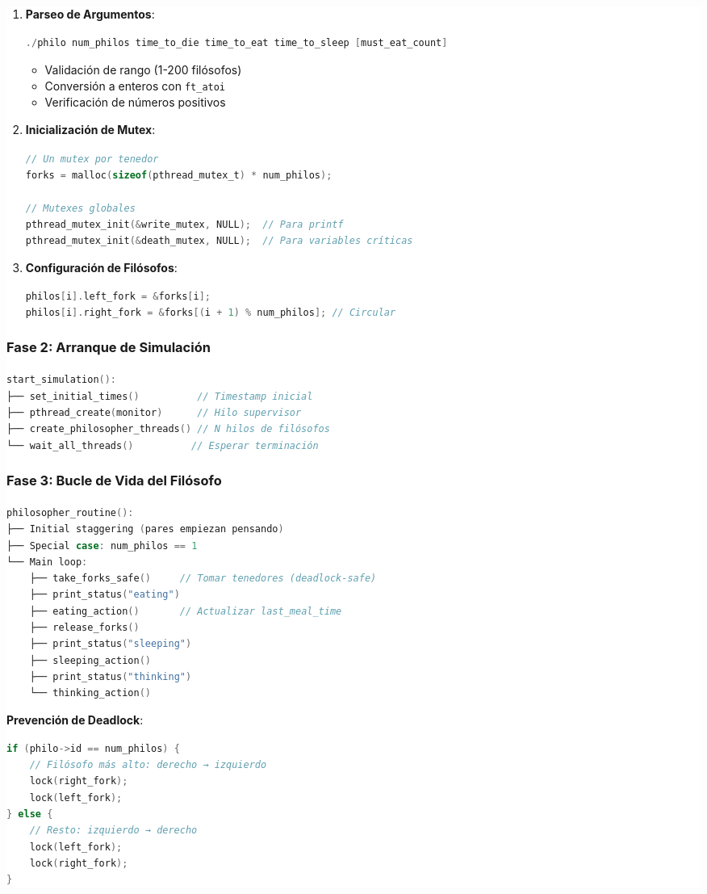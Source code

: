 1. **Parseo de Argumentos**:
   ```c
   ./philo num_philos time_to_die time_to_eat time_to_sleep [must_eat_count]
   ```
   - Validación de rango (1-200 filósofos)
   - Conversión a enteros con `ft_atoi`
   - Verificación de números positivos

2. **Inicialización de Mutex**:
   ```c
   // Un mutex por tenedor
   forks = malloc(sizeof(pthread_mutex_t) * num_philos);
   
   // Mutexes globales
   pthread_mutex_init(&write_mutex, NULL);  // Para printf
   pthread_mutex_init(&death_mutex, NULL);  // Para variables críticas
   ```

3. **Configuración de Filósofos**:
   ```c
   philos[i].left_fork = &forks[i];
   philos[i].right_fork = &forks[(i + 1) % num_philos]; // Circular
   ```

### **Fase 2: Arranque de Simulación**

```c
start_simulation():
├── set_initial_times()          // Timestamp inicial
├── pthread_create(monitor)      // Hilo supervisor
├── create_philosopher_threads() // N hilos de filósofos
└── wait_all_threads()          // Esperar terminación
```

### **Fase 3: Bucle de Vida del Filósofo**

```c
philosopher_routine():
├── Initial staggering (pares empiezan pensando)
├── Special case: num_philos == 1
└── Main loop:
    ├── take_forks_safe()     // Tomar tenedores (deadlock-safe)
    ├── print_status("eating")
    ├── eating_action()       // Actualizar last_meal_time
    ├── release_forks()
    ├── print_status("sleeping")
    ├── sleeping_action()
    ├── print_status("thinking")
    └── thinking_action()
```

**Prevención de Deadlock**:
```c
if (philo->id == num_philos) {
    // Filósofo más alto: derecho → izquierdo
    lock(right_fork);
    lock(left_fork);
} else {
    // Resto: izquierdo → derecho
    lock(left_fork);  
    lock(right_fork);
}
```
